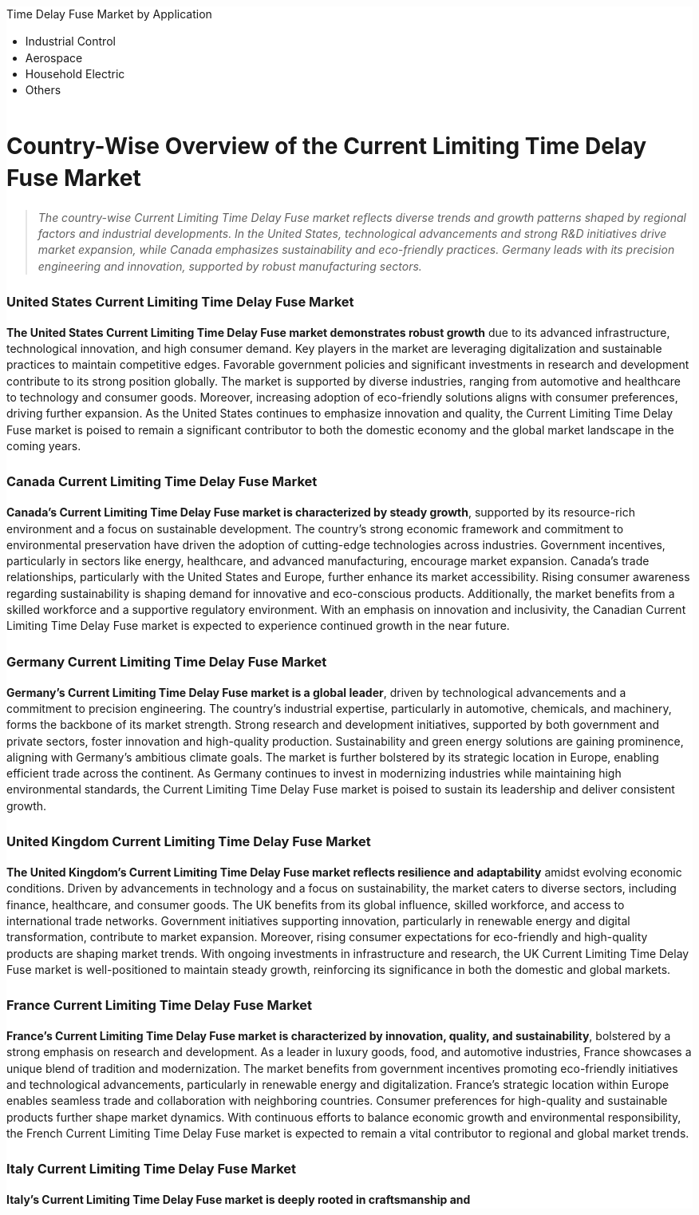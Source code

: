 Time Delay Fuse Market by Application</h3><ul><li>Industrial Control</li><li>Aerospace</li><li>Household Electric</li><li>Others</li></ul><h1><span class="">Country-Wise Overview of the Current Limiting Time Delay Fuse Market<br /></span></h1><blockquote><p><em><span class="">The country-wise Current Limiting Time Delay Fuse market reflects diverse trends and growth patterns shaped by regional factors and industrial developments. In the United States, technological advancements and strong R&amp;D initiatives drive market expansion, while Canada emphasizes sustainability and eco-friendly practices. Germany leads with its precision engineering and innovation, supported by robust manufacturing sectors.</span></em></p></blockquote><h3><strong>United States Current Limiting Time Delay Fuse Market</strong></h3><p><strong>The United States Current Limiting Time Delay Fuse market demonstrates robust growth</strong> due to its advanced infrastructure, technological innovation, and high consumer demand. Key players in the market are leveraging digitalization and sustainable practices to maintain competitive edges. Favorable government policies and significant investments in research and development contribute to its strong position globally. The market is supported by diverse industries, ranging from automotive and healthcare to technology and consumer goods. Moreover, increasing adoption of eco-friendly solutions aligns with consumer preferences, driving further expansion. As the United States continues to emphasize innovation and quality, the Current Limiting Time Delay Fuse market is poised to remain a significant contributor to both the domestic economy and the global market landscape in the coming years.</p><h3><strong>Canada Current Limiting Time Delay Fuse Market</strong></h3><p><strong>Canada&rsquo;s Current Limiting Time Delay Fuse market is characterized by steady growth</strong>, supported by its resource-rich environment and a focus on sustainable development. The country&rsquo;s strong economic framework and commitment to environmental preservation have driven the adoption of cutting-edge technologies across industries. Government incentives, particularly in sectors like energy, healthcare, and advanced manufacturing, encourage market expansion. Canada&rsquo;s trade relationships, particularly with the United States and Europe, further enhance its market accessibility. Rising consumer awareness regarding sustainability is shaping demand for innovative and eco-conscious products. Additionally, the market benefits from a skilled workforce and a supportive regulatory environment. With an emphasis on innovation and inclusivity, the Canadian Current Limiting Time Delay Fuse market is expected to experience continued growth in the near future.</p><h3><strong>Germany Current Limiting Time Delay Fuse Market</strong></h3><p><strong>Germany&rsquo;s Current Limiting Time Delay Fuse market is a global leader</strong>, driven by technological advancements and a commitment to precision engineering. The country&rsquo;s industrial expertise, particularly in automotive, chemicals, and machinery, forms the backbone of its market strength. Strong research and development initiatives, supported by both government and private sectors, foster innovation and high-quality production. Sustainability and green energy solutions are gaining prominence, aligning with Germany&rsquo;s ambitious climate goals. The market is further bolstered by its strategic location in Europe, enabling efficient trade across the continent. As Germany continues to invest in modernizing industries while maintaining high environmental standards, the Current Limiting Time Delay Fuse market is poised to sustain its leadership and deliver consistent growth.</p><h3><strong>United Kingdom Current Limiting Time Delay Fuse Market</strong></h3><p><strong>The United Kingdom&rsquo;s Current Limiting Time Delay Fuse market reflects resilience and adaptability</strong> amidst evolving economic conditions. Driven by advancements in technology and a focus on sustainability, the market caters to diverse sectors, including finance, healthcare, and consumer goods. The UK benefits from its global influence, skilled workforce, and access to international trade networks. Government initiatives supporting innovation, particularly in renewable energy and digital transformation, contribute to market expansion. Moreover, rising consumer expectations for eco-friendly and high-quality products are shaping market trends. With ongoing investments in infrastructure and research, the UK Current Limiting Time Delay Fuse market is well-positioned to maintain steady growth, reinforcing its significance in both the domestic and global markets.</p><h3><strong>France Current Limiting Time Delay Fuse Market</strong></h3><p><strong>France&rsquo;s Current Limiting Time Delay Fuse market is characterized by innovation, quality, and sustainability</strong>, bolstered by a strong emphasis on research and development. As a leader in luxury goods, food, and automotive industries, France showcases a unique blend of tradition and modernization. The market benefits from government incentives promoting eco-friendly initiatives and technological advancements, particularly in renewable energy and digitalization. France&rsquo;s strategic location within Europe enables seamless trade and collaboration with neighboring countries. Consumer preferences for high-quality and sustainable products further shape market dynamics. With continuous efforts to balance economic growth and environmental responsibility, the French Current Limiting Time Delay Fuse market is expected to remain a vital contributor to regional and global market trends.</p><h3><strong>Italy Current Limiting Time Delay Fuse Market</strong></h3><p><strong>Italy&rsquo;s Current Limiting Time Delay Fuse market is deeply rooted in craftsmanship and